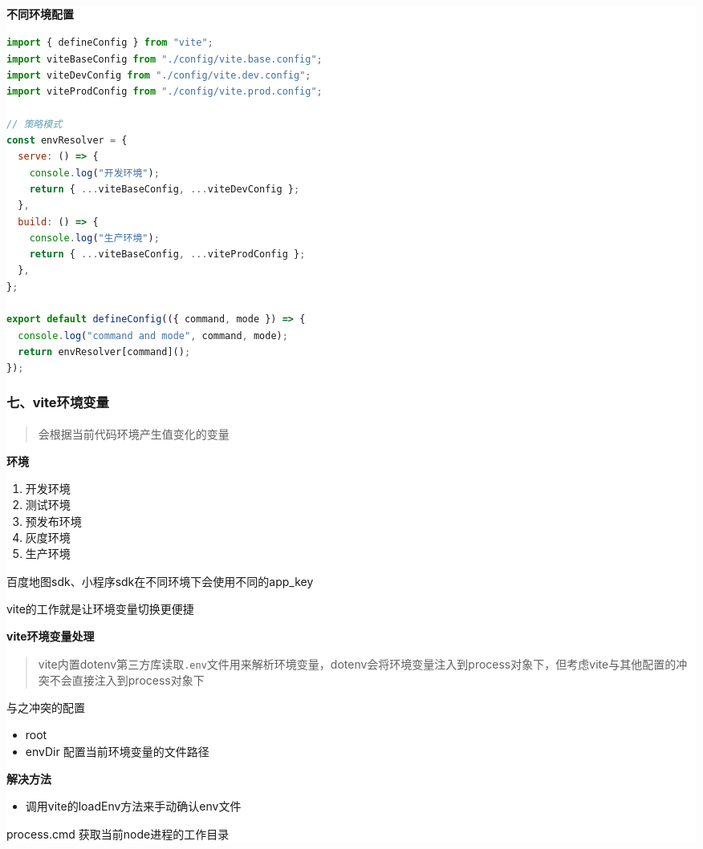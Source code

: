 **不同环境配置**

```js
import { defineConfig } from "vite";
import viteBaseConfig from "./config/vite.base.config";
import viteDevConfig from "./config/vite.dev.config";
import viteProdConfig from "./config/vite.prod.config";

// 策略模式
const envResolver = {
  serve: () => {
    console.log("开发环境");
    return { ...viteBaseConfig, ...viteDevConfig };
  },
  build: () => {
    console.log("生产环境");
    return { ...viteBaseConfig, ...viteProdConfig };
  },
};

export default defineConfig(({ command, mode }) => {
  console.log("command and mode", command, mode);
  return envResolver[command]();
});
```



### 七、vite环境变量

> 会根据当前代码环境产生值变化的变量

**环境**

1. 开发环境
2. 测试环境
3. 预发布环境
4. 灰度环境
5. 生产环境

百度地图sdk、小程序sdk在不同环境下会使用不同的app_key

vite的工作就是让环境变量切换更便捷

**vite环境变量处理**

> vite内置dotenv第三方库读取`.env`文件用来解析环境变量，dotenv会将环境变量注入到process对象下，但考虑vite与其他配置的冲突不会直接注入到process对象下

与之冲突的配置

- root
- envDir 配置当前环境变量的文件路径

**解决方法**

- 调用vite的loadEnv方法来手动确认env文件

process.cmd 获取当前node进程的工作目录
